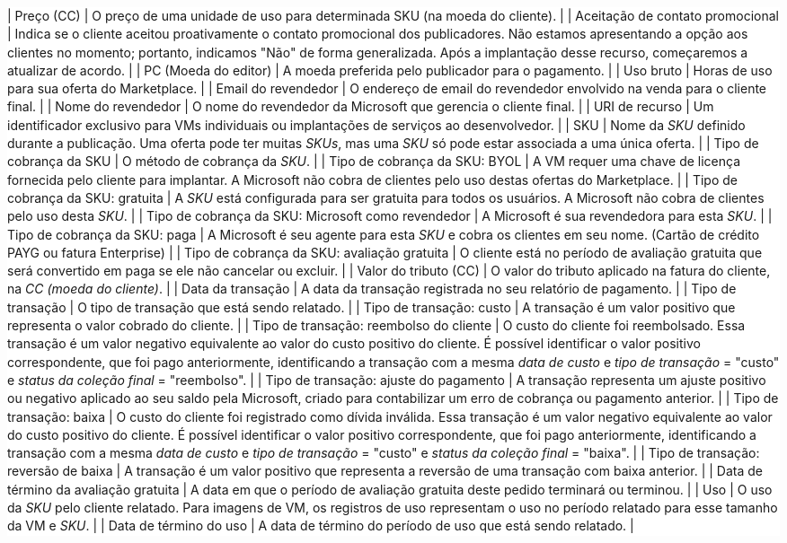 | Preço (CC)                                       | O preço de uma unidade de uso para determinada SKU (na moeda do cliente).                                                                  |
| Aceitação de contato promocional                       | Indica se o cliente aceitou proativamente o contato promocional dos publicadores. Não estamos apresentando a opção aos clientes no momento; portanto, indicamos "Não" de forma generalizada. Após a implantação desse recurso, começaremos a atualizar de acordo.                                                                                          |
| PC (Moeda do editor)                          | A moeda preferida pelo publicador para o pagamento.                                                                                          |
| Uso bruto                                        | Horas de uso para sua oferta do Marketplace.                                                                                                      |
| Email do revendedor                                   | O endereço de email do revendedor envolvido na venda para o cliente final.                                                                  |
| Nome do revendedor                                    | O nome do revendedor da Microsoft que gerencia o cliente final.                                                                                |
| URI de recurso                                     | Um identificador exclusivo para VMs individuais ou implantações de serviços ao desenvolvedor.                                                                    |
| SKU                                              | Nome da *SKU* definido durante a publicação. Uma oferta pode ter muitas *SKUs*, mas uma *SKU* só pode estar associada a uma única oferta.              |
| Tipo de cobrança da SKU                                 | O método de cobrança da *SKU*.                                                                                                             |
| Tipo de cobrança da SKU: BYOL                           | A VM requer uma chave de licença fornecida pelo cliente para implantar. A Microsoft não cobra de clientes pelo uso destas ofertas do Marketplace.   |
| Tipo de cobrança da SKU: gratuita                           | A *SKU* está configurada para ser gratuita para todos os usuários. A Microsoft não cobra de clientes pelo uso desta *SKU*.                            |
| Tipo de cobrança da SKU: Microsoft como revendedor          | A Microsoft é sua revendedora para esta *SKU*.                                                                                                   |
| Tipo de cobrança da SKU: paga                           | A Microsoft é seu agente para esta *SKU* e cobra os clientes em seu nome. (Cartão de crédito PAYG ou fatura Enterprise)                   |
| Tipo de cobrança da SKU: avaliação gratuita                          | O cliente está no período de avaliação gratuita que será convertido em paga se ele não cancelar ou excluir.                                         |
| Valor do tributo (CC)                                  | O valor do tributo aplicado na fatura do cliente, na *CC (moeda do cliente)*.                                                               |
| Data da transação                                 | A data da transação registrada no seu relatório de pagamento.                                                                               |
| Tipo de transação                                 | O tipo de transação que está sendo relatado.                                                                                              |
| Tipo de transação: custo                         | A transação é um valor positivo que representa o valor cobrado do cliente.                                                         |
| Tipo de transação: reembolso do cliente                | O custo do cliente foi reembolsado. Essa transação é um valor negativo equivalente ao valor do custo positivo do cliente. É possível identificar o valor positivo correspondente, que foi pago anteriormente, identificando a transação com a mesma *data de custo* e *tipo de transação* = "custo" e *status da coleção final* = "reembolso".                   |
| Tipo de transação: ajuste do pagamento              | A transação representa um ajuste positivo ou negativo aplicado ao seu saldo pela Microsoft, criado para contabilizar um erro de cobrança ou pagamento anterior.                                                                                                                                                                                            |
| Tipo de transação: baixa                      | O custo do cliente foi registrado como dívida inválida. Essa transação é um valor negativo equivalente ao valor do custo positivo do cliente. É possível identificar o valor positivo correspondente, que foi pago anteriormente, identificando a transação com a mesma *data de custo* e *tipo de transação* = "custo" e *status da coleção final* = "baixa". |
| Tipo de transação: reversão de baixa             | A transação é um valor positivo que representa a reversão de uma transação com baixa anterior.                                         |
| Data de término da avaliação gratuita                                   | A data em que o período de avaliação gratuita deste pedido terminará ou terminou.                                                                              |
| Uso                                            | O uso da *SKU* pelo cliente relatado. Para imagens de VM, os registros de uso representam o uso no período relatado para esse tamanho da VM e *SKU*.   |
| Data de término do uso                                   | A data de término do período de uso que está sendo relatado.                                                                                             |